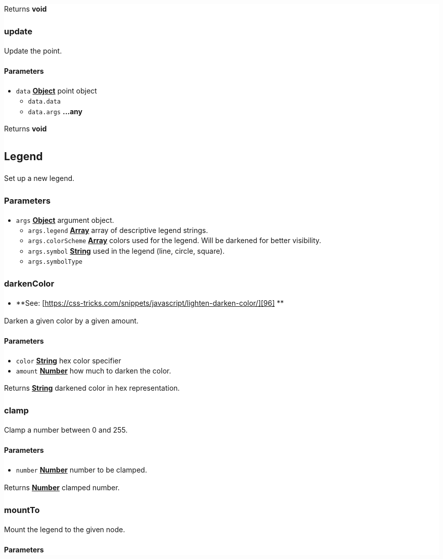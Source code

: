 Returns **void** 

### update

Update the point.

#### Parameters

-   `data` **[Object][91]** point object
    -   `data.data`  
    -   `data.args` **...any** 

Returns **void** 

## Legend

Set up a new legend.

### Parameters

-   `args` **[Object][91]** argument object.
    -   `args.legend` **[Array][94]** array of descriptive legend strings.
    -   `args.colorScheme` **[Array][94]** colors used for the legend. Will be darkened for better visibility.
    -   `args.symbol` **[String][95]** used in the legend (line, circle, square).
    -   `args.symbolType`  

### darkenColor

-   **See: [https://css-tricks.com/snippets/javascript/lighten-darken-color/][96]
    **

Darken a given color by a given amount.

#### Parameters

-   `color` **[String][95]** hex color specifier
-   `amount` **[Number][93]** how much to darken the color.

Returns **[String][95]** darkened color in hex representation.

### clamp

Clamp a number between 0 and 255.

#### Parameters

-   `number` **[Number][93]** number to be clamped.

Returns **[Number][93]** clamped number.

### mountTo

Mount the legend to the given node.

#### Parameters


[1]: #point
[2]: #parameters
[3]: #mountto
[4]: #parameters-1
[5]: #update
[6]: #parameters-2
[7]: #legend
[8]: #parameters-3
[9]: #darkencolor
[10]: #parameters-4
[11]: #clamp
[12]: #parameters-5
[13]: #mountto-1
[14]: #parameters-6
[15]: #rect
[16]: #parameters-7
[17]: #mountto-2
[18]: #parameters-8
[19]: #update-1
[20]: #parameters-9
[21]: #abstractshape
[22]: #parameters-10
[23]: #mountto-3
[24]: #parameters-11
[25]: #hide
[26]: #update-2
[27]: #parameters-12
[28]: #updategeneric
[29]: #parameters-13
[30]: #updatecolor
[31]: #parameters-14
[32]: #updateopacity
[33]: #parameters-15
[34]: #updatestroke
[35]: #parameters-16
[36]: #updateprop
[37]: #parameters-17
[38]: #dismount
[39]: #scale
[40]: #parameters-18
[41]: #getscaleobject
[42]: #parameters-19
[43]: #line
[44]: #parameters-20
[45]: #mountto-4
[46]: #parameters-21
[47]: #rug
[48]: #parameters-22
[49]: #mountto-5
[50]: #parameters-23
[51]: #area
[52]: #parameters-24
[53]: #mountto-6
[54]: #parameters-25
[55]: #tooltip
[56]: #parameters-26
[57]: #settextfunction
[58]: #parameters-27
[59]: #basetextfunction
[60]: #parameters-28
[61]: #update-3
[62]: #parameters-29
[63]: #hide-1
[64]: #mountto-7
[65]: #parameters-30
[66]: #addtext
[67]: #delaunay
[68]: #parameters-31
[69]: #mountdelaunay
[70]: #parameters-32
[71]: #normalizepoints
[72]: #parameters-33
[73]: #gotpoint
[74]: #parameters-34
[75]: #clickedpoint
[76]: #parameters-35
[77]: #mountto-8
[78]: #parameters-36
[79]: #axis
[80]: #parameters-37
[81]: #setlabeloffset
[82]: #parameters-38
[83]: #setupaxisobject
[84]: #domainobject
[85]: #labelobject
[86]: #mountto-9
[87]: #parameters-39
[88]: #difftotimeformat
[89]: #stringtoformat
[90]: #parameters-40
[91]: https://developer.mozilla.org/docs/Web/JavaScript/Reference/Global_Objects/Object
[92]: https://developer.mozilla.org/docs/Web/JavaScript/Reference/Statements/function
[93]: https://developer.mozilla.org/docs/Web/JavaScript/Reference/Global_Objects/Number
[94]: https://developer.mozilla.org/docs/Web/JavaScript/Reference/Global_Objects/Array
[95]: https://developer.mozilla.org/docs/Web/JavaScript/Reference/Global_Objects/String
[96]: https://css-tricks.com/snippets/javascript/lighten-darken-color/
[97]: #scale
[98]: #abstractshapeupdate
[99]: https://github.com/d3/d3-shape#curves
[100]: https://developer.mozilla.org/docs/Web/JavaScript/Reference/Global_Objects/Boolean